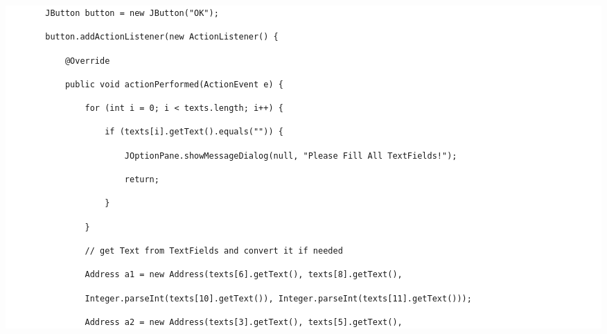 
```
		JButton button = new JButton("OK");
```


```
		button.addActionListener(new ActionListener() {
```


```
			@Override
```


```
			public void actionPerformed(ActionEvent e) {
```


```
				for (int i = 0; i < texts.length; i++) {
```


```
					if (texts[i].getText().equals("")) {
```


```
						JOptionPane.showMessageDialog(null, "Please Fill All TextFields!");
```


```
						return;
```


```
					}
```


```
				}
```


```
				// get Text from TextFields and convert it if needed
```


```
				Address a1 = new Address(texts[6].getText(), texts[8].getText(),
```


```
				Integer.parseInt(texts[10].getText()), Integer.parseInt(texts[11].getText()));
```


```
				Address a2 = new Address(texts[3].getText(), texts[5].getText(),
```
